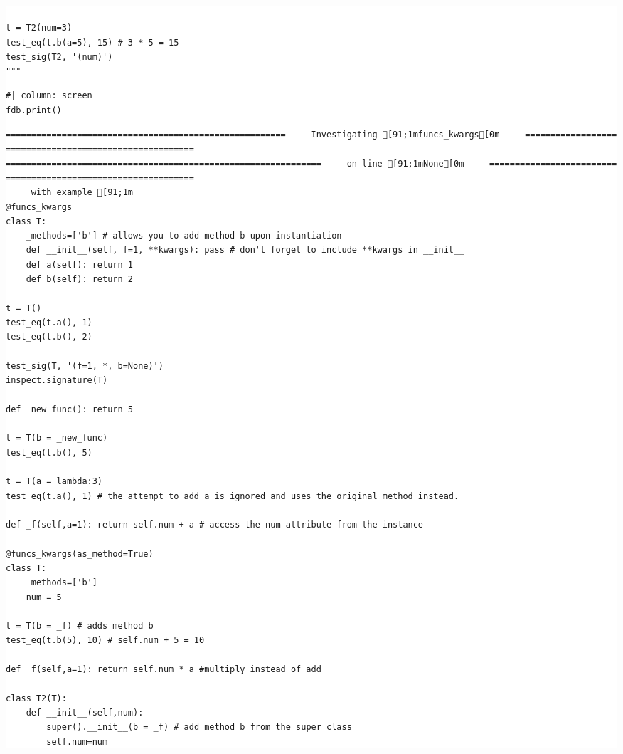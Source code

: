 ```
        
t = T2(num=3)
test_eq(t.b(a=5), 15) # 3 * 5 = 15
test_sig(T2, '(num)')
"""
```


```
#| column: screen
fdb.print()
```

    =======================================================     Investigating [91;1mfuncs_kwargs[0m     =======================================================
    ==============================================================     on line [91;1mNone[0m     ==============================================================
         with example [91;1m
    @funcs_kwargs
    class T:
        _methods=['b'] # allows you to add method b upon instantiation
        def __init__(self, f=1, **kwargs): pass # don't forget to include **kwargs in __init__
        def a(self): return 1
        def b(self): return 2
        
    t = T()
    test_eq(t.a(), 1)
    test_eq(t.b(), 2)
    
    test_sig(T, '(f=1, *, b=None)')
    inspect.signature(T)
    
    def _new_func(): return 5
    
    t = T(b = _new_func)
    test_eq(t.b(), 5)
    
    t = T(a = lambda:3)
    test_eq(t.a(), 1) # the attempt to add a is ignored and uses the original method instead.
    
    def _f(self,a=1): return self.num + a # access the num attribute from the instance
    
    @funcs_kwargs(as_method=True)
    class T: 
        _methods=['b']
        num = 5
        
    t = T(b = _f) # adds method b
    test_eq(t.b(5), 10) # self.num + 5 = 10
    
    def _f(self,a=1): return self.num * a #multiply instead of add 
    
    class T2(T):
        def __init__(self,num):
            super().__init__(b = _f) # add method b from the super class
            self.num=num
            
